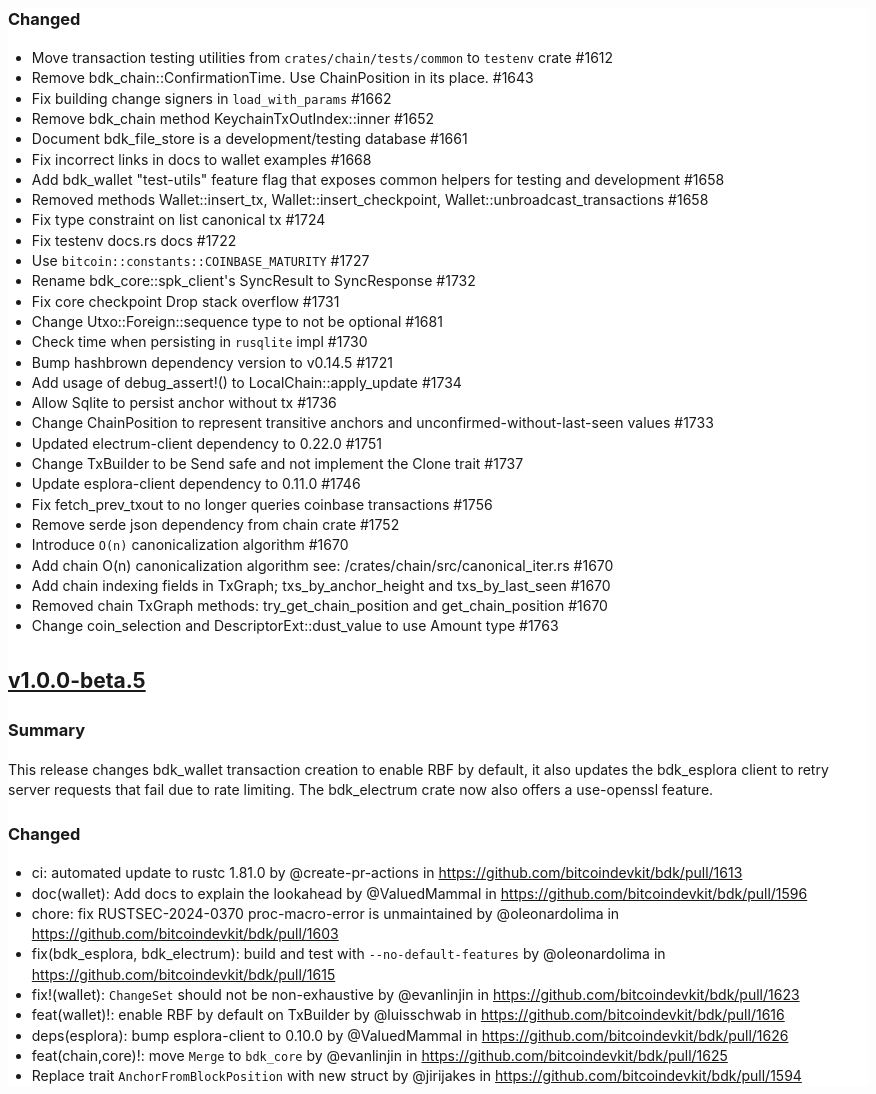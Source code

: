 ### Changed

- Move transaction testing utilities from `crates/chain/tests/common` to `testenv` crate #1612
- Remove bdk_chain::ConfirmationTime. Use ChainPosition<ConfirmationBlockTime> in its place. #1643
- Fix building change signers in `load_with_params` #1662
- Remove bdk_chain method KeychainTxOutIndex::inner #1652
- Document bdk_file_store is a development/testing database #1661
- Fix incorrect links in docs to wallet examples #1668
- Add bdk_wallet "test-utils" feature flag that exposes common helpers for testing and development #1658
- Removed methods Wallet::insert_tx, Wallet::insert_checkpoint, Wallet::unbroadcast_transactions #1658
- Fix type constraint on list canonical tx #1724
- Fix testenv docs.rs docs  #1722
- Use `bitcoin::constants::COINBASE_MATURITY` #1727
- Rename bdk_core::spk_client's SyncResult to SyncResponse #1732
- Fix core checkpoint Drop stack overflow #1731
- Change Utxo::Foreign::sequence type to not be optional #1681
- Check time when persisting in `rusqlite` impl #1730
- Bump hashbrown dependency version to v0.14.5 #1721
- Add usage of debug_assert!() to LocalChain::apply_update #1734
- Allow Sqlite to persist anchor without tx #1736
- Change ChainPosition to represent transitive anchors and unconfirmed-without-last-seen values #1733
- Updated electrum-client dependency to 0.22.0 #1751
- Change TxBuilder to be Send safe and not implement the Clone trait #1737
- Update esplora-client dependency to 0.11.0 #1746
- Fix fetch_prev_txout to no longer queries coinbase transactions #1756
- Remove serde json dependency from chain crate #1752
- Introduce `O(n)` canonicalization algorithm #1670
- Add chain O(n) canonicalization algorithm see: /crates/chain/src/canonical_iter.rs #1670
- Add chain indexing fields in TxGraph; txs_by_anchor_height and txs_by_last_seen #1670
- Removed chain TxGraph methods: try_get_chain_position and get_chain_position #1670
- Change coin_selection and DescriptorExt::dust_value to use Amount type #1763

## [v1.0.0-beta.5]

### Summary

This release changes bdk_wallet transaction creation to enable RBF by default, it also updates the bdk_esplora client to retry server requests that fail due to rate limiting. The bdk_electrum crate now also offers a use-openssl feature.

### Changed

- ci: automated update to rustc 1.81.0 by @create-pr-actions in https://github.com/bitcoindevkit/bdk/pull/1613
- doc(wallet): Add docs to explain the lookahead by @ValuedMammal in https://github.com/bitcoindevkit/bdk/pull/1596
- chore: fix RUSTSEC-2024-0370 proc-macro-error is unmaintained by @oleonardolima in https://github.com/bitcoindevkit/bdk/pull/1603
- fix(bdk_esplora, bdk_electrum): build and test with `--no-default-features` by @oleonardolima in https://github.com/bitcoindevkit/bdk/pull/1615
- fix!(wallet): `ChangeSet` should not be non-exhaustive by @evanlinjin in https://github.com/bitcoindevkit/bdk/pull/1623
- feat(wallet)!: enable RBF by default on TxBuilder by @luisschwab in https://github.com/bitcoindevkit/bdk/pull/1616
- deps(esplora): bump esplora-client to 0.10.0 by @ValuedMammal in https://github.com/bitcoindevkit/bdk/pull/1626
- feat(chain,core)!: move `Merge` to `bdk_core` by @evanlinjin in https://github.com/bitcoindevkit/bdk/pull/1625
- Replace trait `AnchorFromBlockPosition` with new struct by @jirijakes in https://github.com/bitcoindevkit/bdk/pull/1594

[contributors]: https://github.com/bitcoindevkit/bdk/graphs/contributors
[RUSTSEC-2022-0090]: https://rustsec.org/advisories/RUSTSEC-2022-0090
[0.1.0-beta.1]: https://github.com/bitcoindevkit/bdk/compare/96c87ea5...0.1.0-beta.1
[v0.2.0]: https://github.com/bitcoindevkit/bdk/compare/0.1.0-beta.1...v0.2.0
[v0.3.0]: https://github.com/bitcoindevkit/bdk/compare/v0.2.0...v0.3.0
[v0.4.0]: https://github.com/bitcoindevkit/bdk/compare/v0.3.0...v0.4.0
[v0.5.0]: https://github.com/bitcoindevkit/bdk/compare/v0.4.0...v0.5.0
[v0.5.1]: https://github.com/bitcoindevkit/bdk/compare/v0.5.0...v0.5.1
[v0.6.0]: https://github.com/bitcoindevkit/bdk/compare/v0.5.1...v0.6.0
[v0.7.0]: https://github.com/bitcoindevkit/bdk/compare/v0.6.0...v0.7.0
[v0.8.0]: https://github.com/bitcoindevkit/bdk/compare/v0.7.0...v0.8.0
[v0.9.0]: https://github.com/bitcoindevkit/bdk/compare/v0.8.0...v0.9.0
[v0.10.0]: https://github.com/bitcoindevkit/bdk/compare/v0.9.0...v0.10.0
[v0.11.0]: https://github.com/bitcoindevkit/bdk/compare/v0.10.0...v0.11.0
[v0.12.0]: https://github.com/bitcoindevkit/bdk/compare/v0.11.0...v0.12.0
[v0.13.0]: https://github.com/bitcoindevkit/bdk/compare/v0.12.0...v0.13.0
[v0.14.0]: https://github.com/bitcoindevkit/bdk/compare/v0.13.0...v0.14.0
[v0.15.0]: https://github.com/bitcoindevkit/bdk/compare/v0.14.0...v0.15.0
[v0.16.0]: https://github.com/bitcoindevkit/bdk/compare/v0.15.0...v0.16.0
[v0.16.1]: https://github.com/bitcoindevkit/bdk/compare/v0.16.0...v0.16.1
[v0.17.0]: https://github.com/bitcoindevkit/bdk/compare/v0.16.1...v0.17.0
[v0.18.0]: https://github.com/bitcoindevkit/bdk/compare/v0.17.0...v0.18.0
[v0.19.0]: https://github.com/bitcoindevkit/bdk/compare/v0.18.0...v0.19.0
[v0.20.0]: https://github.com/bitcoindevkit/bdk/compare/v0.19.0...v0.20.0
[v0.21.0]: https://github.com/bitcoindevkit/bdk/compare/v0.20.0...v0.21.0
[v0.22.0]: https://github.com/bitcoindevkit/bdk/compare/v0.21.0...v0.22.0
[v0.23.0]: https://github.com/bitcoindevkit/bdk/compare/v0.22.0...v0.23.0
[v0.24.0]: https://github.com/bitcoindevkit/bdk/compare/v0.23.0...v0.24.0
[v0.25.0]: https://github.com/bitcoindevkit/bdk/compare/v0.24.0...v0.25.0
[v0.26.0]: https://github.com/bitcoindevkit/bdk/compare/v0.25.0...v0.26.0
[v0.27.0]: https://github.com/bitcoindevkit/bdk/compare/v0.26.0...v0.27.0
[v0.27.1]: https://github.com/bitcoindevkit/bdk/compare/v0.27.0...v0.27.1
[v0.27.2]: https://github.com/bitcoindevkit/bdk/compare/v0.27.1...v0.27.2
[v0.28.0]: https://github.com/bitcoindevkit/bdk/compare/v0.27.2...v0.28.0
[v0.28.1]: https://github.com/bitcoindevkit/bdk/compare/v0.28.0...v0.28.1
[v0.28.2]: https://github.com/bitcoindevkit/bdk/compare/v0.28.1...v0.28.2
[v0.29.0]: https://github.com/bitcoindevkit/bdk/compare/v0.28.2...v0.29.0
[v0.30.0]: https://github.com/bitcoindevkit/bdk/compare/v0.29.0...v0.30.0
[v1.0.0-alpha.1]: https://github.com/bitcoindevkit/bdk/releases/tag/v1.0.0-alpha.1
[v1.0.0-alpha.2]: https://github.com/bitcoindevkit/bdk/releases/tag/v1.0.0-alpha.2
[v1.0.0-alpha.3]: https://github.com/bitcoindevkit/bdk/releases/tag/v1.0.0-alpha.3
[v1.0.0-alpha.4]: https://github.com/bitcoindevkit/bdk/releases/tag/v1.0.0-alpha.4
[v1.0.0-alpha.5]: https://github.com/bitcoindevkit/bdk/releases/tag/v1.0.0-alpha.5
[v1.0.0-alpha.6]: https://github.com/bitcoindevkit/bdk/releases/tag/v1.0.0-alpha.6
[v1.0.0-alpha.7]: https://github.com/bitcoindevkit/bdk/releases/tag/v1.0.0-alpha.7
[v1.0.0-alpha.8]: https://github.com/bitcoindevkit/bdk/releases/tag/v1.0.0-alpha.8
[v1.0.0-alpha.9]: https://github.com/bitcoindevkit/bdk/releases/tag/v1.0.0-alpha.9
[v1.0.0-alpha.10]: https://github.com/bitcoindevkit/bdk/releases/tag/v1.0.0-alpha.10
[v1.0.0-alpha.11]: https://github.com/bitcoindevkit/bdk/releases/tag/v1.0.0-alpha.11
[v1.0.0-alpha.12]: https://github.com/bitcoindevkit/bdk/releases/tag/v1.0.0-alpha.12
[v1.0.0-alpha.13]: https://github.com/bitcoindevkit/bdk/releases/tag/v1.0.0-alpha.13
[v1.0.0-beta.1]: https://github.com/bitcoindevkit/bdk/releases/tag/v1.0.0-beta.1
[v1.0.0-beta.2]: https://github.com/bitcoindevkit/bdk/releases/tag/v1.0.0-beta.2
[v1.0.0-beta.3]: https://github.com/bitcoindevkit/bdk/releases/tag/v1.0.0-beta.3
[v1.0.0-beta.4]: https://github.com/bitcoindevkit/bdk/releases/tag/v1.0.0-beta.4
[v1.0.0-beta.5]: https://github.com/bitcoindevkit/bdk/releases/tag/v1.0.0-beta.5
[v1.0.0-beta.6]: https://github.com/bitcoindevkit/bdk/releases/tag/v1.0.0-beta.6
[wallet-1.0.0]: https://github.com/bitcoindevkit/bdk/releases/tag/wallet-1.0.0
[wallet-1.1.0]: https://github.com/bitcoindevkit/bdk/releases/tag/wallet-1.1.0
[wallet-1.2.0]: https://github.com/bitcoindevkit/bdk/releases/tag/wallet-1.2.0
[wallet-2.0.0-beta.0]: https://github.com/bitcoindevkit/bdk/releases/tag/wallet-2.0.0-beta.0